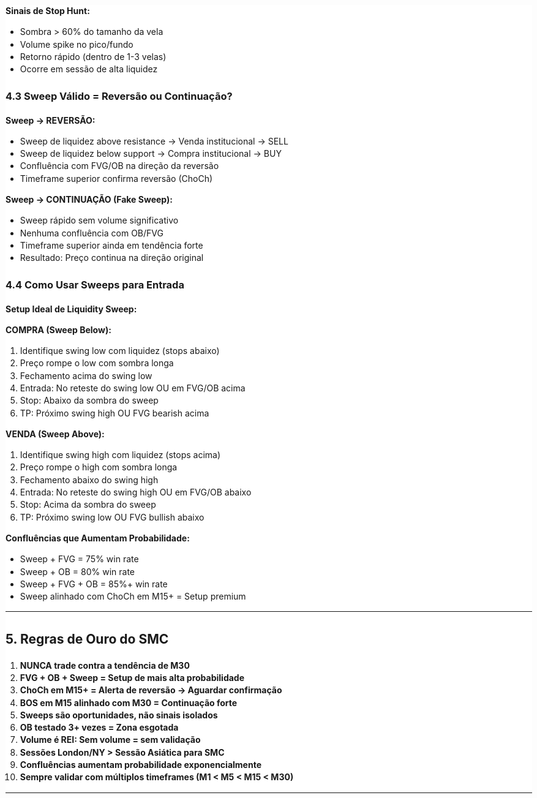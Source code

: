**Sinais de Stop Hunt:**
- Sombra > 60% do tamanho da vela
- Volume spike no pico/fundo
- Retorno rápido (dentro de 1-3 velas)
- Ocorre em sessão de alta liquidez

### 4.3 Sweep Válido = Reversão ou Continuação?

**Sweep → REVERSÃO:**
- Sweep de liquidez above resistance → Venda institucional → SELL
- Sweep de liquidez below support → Compra institucional → BUY
- Confluência com FVG/OB na direção da reversão
- Timeframe superior confirma reversão (ChoCh)

**Sweep → CONTINUAÇÃO (Fake Sweep):**
- Sweep rápido sem volume significativo
- Nenhuma confluência com OB/FVG
- Timeframe superior ainda em tendência forte
- Resultado: Preço continua na direção original

### 4.4 Como Usar Sweeps para Entrada

**Setup Ideal de Liquidity Sweep:**

**COMPRA (Sweep Below):**
1. Identifique swing low com liquidez (stops abaixo)
2. Preço rompe o low com sombra longa
3. Fechamento acima do swing low
4. Entrada: No reteste do swing low OU em FVG/OB acima
5. Stop: Abaixo da sombra do sweep
6. TP: Próximo swing high OU FVG bearish acima

**VENDA (Sweep Above):**
1. Identifique swing high com liquidez (stops acima)
2. Preço rompe o high com sombra longa
3. Fechamento abaixo do swing high
4. Entrada: No reteste do swing high OU em FVG/OB abaixo
5. Stop: Acima da sombra do sweep
6. TP: Próximo swing low OU FVG bullish abaixo

**Confluências que Aumentam Probabilidade:**
- Sweep + FVG = 75% win rate
- Sweep + OB = 80% win rate
- Sweep + FVG + OB = 85%+ win rate
- Sweep alinhado com ChoCh em M15+ = Setup premium

---

## 5. Regras de Ouro do SMC

1. **NUNCA trade contra a tendência de M30**
2. **FVG + OB + Sweep = Setup de mais alta probabilidade**
3. **ChoCh em M15+ = Alerta de reversão → Aguardar confirmação**
4. **BOS em M15 alinhado com M30 = Continuação forte**
5. **Sweeps são oportunidades, não sinais isolados**
6. **OB testado 3+ vezes = Zona esgotada**
7. **Volume é REI: Sem volume = sem validação**
8. **Sessões London/NY > Sessão Asiática para SMC**
9. **Confluências aumentam probabilidade exponencialmente**
10. **Sempre validar com múltiplos timeframes (M1 < M5 < M15 < M30)**

---